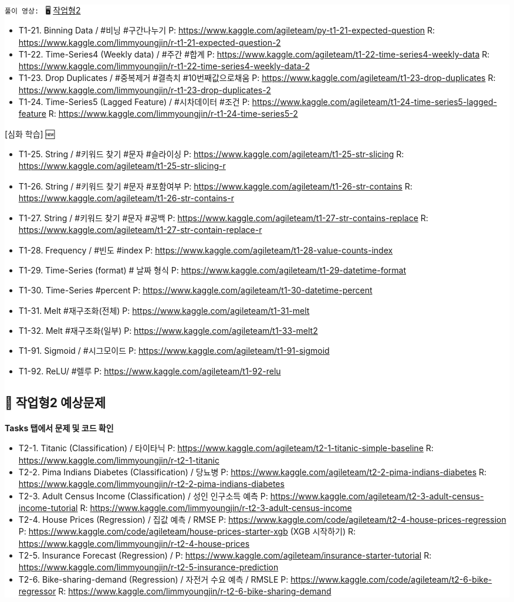 ```풀이 영상: ```  🖥️ [작업형2](https://youtu.be/2n1nFbNf_5g) 
- T1-21. Binning Data / #비닝 #구간나누기
   P: https://www.kaggle.com/agileteam/py-t1-21-expected-question
   R: https://www.kaggle.com/limmyoungjin/r-t1-21-expected-question-2
- T1-22. Time-Series4 (Weekly data) / #주간 #합계
   P: https://www.kaggle.com/agileteam/t1-22-time-series4-weekly-data
   R: https://www.kaggle.com/limmyoungjin/r-t1-22-time-series4-weekly-data-2
- T1-23. Drop Duplicates / #중복제거 #결측치 #10번째값으로채움
   P: https://www.kaggle.com/agileteam/t1-23-drop-duplicates
   R: https://www.kaggle.com/limmyoungjin/r-t1-23-drop-duplicates-2
- T1-24. Time-Series5 (Lagged Feature) / #시차데이터 #조건
   P: https://www.kaggle.com/agileteam/t1-24-time-series5-lagged-feature
   R: https://www.kaggle.com/limmyoungjin/r-t1-24-time-series5-2

[심화 학습] 🆕
- T1-25. String / #키워드 찾기 #문자 #슬라이싱
   P: https://www.kaggle.com/agileteam/t1-25-str-slicing
   R: https://www.kaggle.com/agileteam/t1-25-str-slicing-r
- T1-26. String / #키워드 찾기  #문자 #포함여부
   P: https://www.kaggle.com/agileteam/t1-26-str-contains
   R: https://www.kaggle.com/agileteam/t1-26-str-contains-r
- T1-27. String / #키워드 찾기 #문자 #공백
   P: https://www.kaggle.com/agileteam/t1-27-str-contains-replace
   R: https://www.kaggle.com/agileteam/t1-27-str-contain-replace-r
- T1-28. Frequency / #빈도 #index
   P: https://www.kaggle.com/agileteam/t1-28-value-counts-index
- T1-29. Time-Series (format) # 날짜 형식
   P: https://www.kaggle.com/agileteam/t1-29-datetime-format
- T1-30. Time-Series #percent
   P: https://www.kaggle.com/agileteam/t1-30-datetime-percent
- T1-31. Melt #재구조화(전체)
   P: https://www.kaggle.com/agileteam/t1-31-melt
- T1-32. Melt #재구조화(일부)
   P: https://www.kaggle.com/agileteam/t1-33-melt2

- T1-91. Sigmoid / #시그모이드
   P: https://www.kaggle.com/agileteam/t1-91-sigmoid
- T1-92. ReLU/ #렐루
   P: https://www.kaggle.com/agileteam/t1-92-relu


## 📌 작업형2 예상문제
**Tasks 탭에서 문제 및 코드 확인**
- T2-1. Titanic (Classification) / 타이타닉
   P: https://www.kaggle.com/agileteam/t2-1-titanic-simple-baseline
   R: https://www.kaggle.com/limmyoungjin/r-t2-1-titanic
- T2-2. Pima Indians Diabetes (Classification) / 당뇨병
   P: https://www.kaggle.com/agileteam/t2-2-pima-indians-diabetes
   R: https://www.kaggle.com/limmyoungjin/r-t2-2-pima-indians-diabetes
- T2-3. Adult Census Income (Classification) / 성인 인구소득 예측
   P: https://www.kaggle.com/agileteam/t2-3-adult-census-income-tutorial
   R: https://www.kaggle.com/limmyoungjin/r-t2-3-adult-census-income
- T2-4. House Prices (Regression) / 집값 예측 / RMSE
   P: https://www.kaggle.com/code/agileteam/t2-4-house-prices-regression
   P: https://www.kaggle.com/code/agileteam/house-prices-starter-xgb (XGB 시작하기)
   R: https://www.kaggle.com/limmyoungjin/r-t2-4-house-prices
- T2-5. Insurance Forecast (Regression) /
   P: https://www.kaggle.com/agileteam/insurance-starter-tutorial
   R: https://www.kaggle.com/limmyoungjin/r-t2-5-insurance-prediction
- T2-6. Bike-sharing-demand (Regression) / 자전거 수요 예측 / RMSLE
   P: https://www.kaggle.com/code/agileteam/t2-6-bike-regressor
   R: https://www.kaggle.com/limmyoungjin/r-t2-6-bike-sharing-demand


```